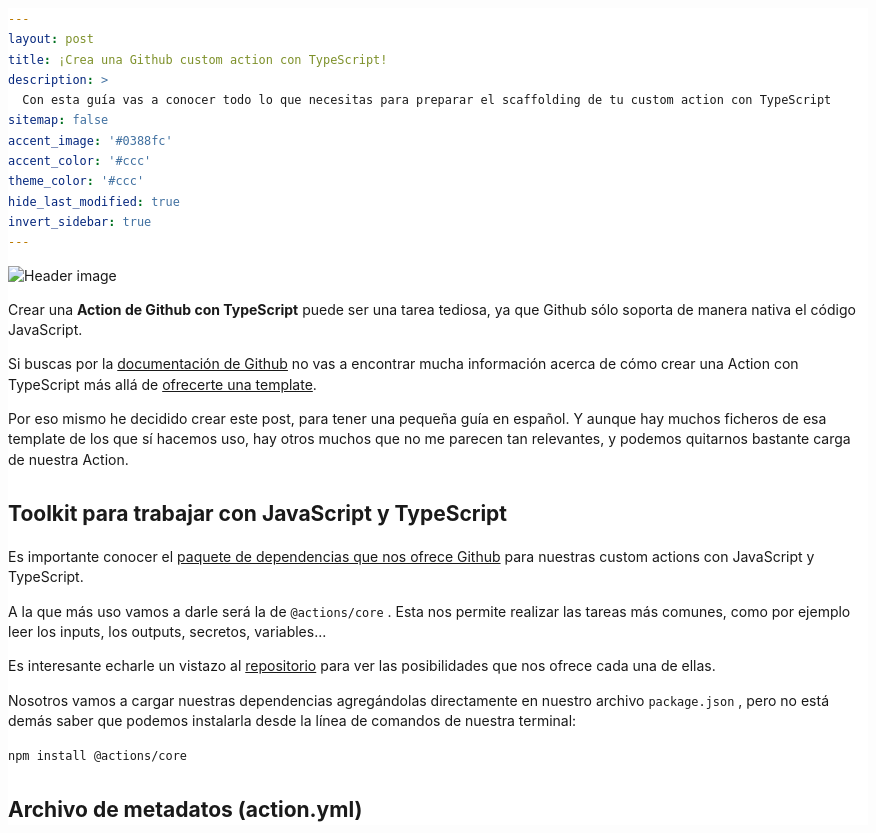 ```yaml
---
layout: post
title: ¡Crea una Github custom action con TypeScript!
description: >
  Con esta guía vas a conocer todo lo que necesitas para preparar el scaffolding de tu custom action con TypeScript
sitemap: false
accent_image: '#0388fc'
accent_color: '#ccc'
theme_color: '#ccc'
hide_last_modified: true
invert_sidebar: true
---
```


![Header image](https://cdn.hashnode.com/res/hashnode/image/upload/v1648546102552/z5hSWxNIx.jpg)

Crear una **Action de Github con TypeScript** puede ser una tarea tediosa, ya que Github sólo soporta de manera nativa el código JavaScript.

Si buscas por la [documentación de Github](https://docs.github.com/en/actions/creating-actions/creating-a-javascript-action#template-repositories-for-creating-javascript-actions "https://docs.github.com/en/actions/creating-actions/creating-a-javascript-action#template-repositories-for-creating-javascript-actions") no vas a encontrar mucha información acerca de cómo crear una Action con TypeScript más allá de [ofrecerte una template](https://github.com/actions/typescript-action "https://github.com/actions/typescript-action").

Por eso mismo he decidido crear este post, para tener una pequeña guía en español. Y aunque hay muchos ficheros de esa template de los que sí hacemos uso, hay otros muchos que no me parecen tan relevantes, y podemos quitarnos bastante carga de nuestra Action.

## Toolkit para trabajar con JavaScript y TypeScript

Es importante conocer el [paquete de dependencias que nos ofrece Github](https://github.com/actions/toolkit/tree/master "https://github.com/actions/toolkit/tree/master") para nuestras custom actions con JavaScript y TypeScript.

A la que más uso vamos a darle será la de `@actions/core` . Esta nos permite realizar las tareas más comunes, como por ejemplo leer los inputs, los outputs, secretos, variables...

Es interesante echarle un vistazo al [repositorio](https://github.com/actions/toolkit/tree/master "https://github.com/actions/toolkit/tree/master") para ver las posibilidades que nos ofrece cada una de ellas.

Nosotros vamos a cargar nuestras dependencias agregándolas directamente en nuestro archivo `package.json` , pero no está demás saber que podemos instalarla desde la línea de comandos de nuestra terminal:

```bash
npm install @actions/core
```

## Archivo de metadatos (action.yml)
